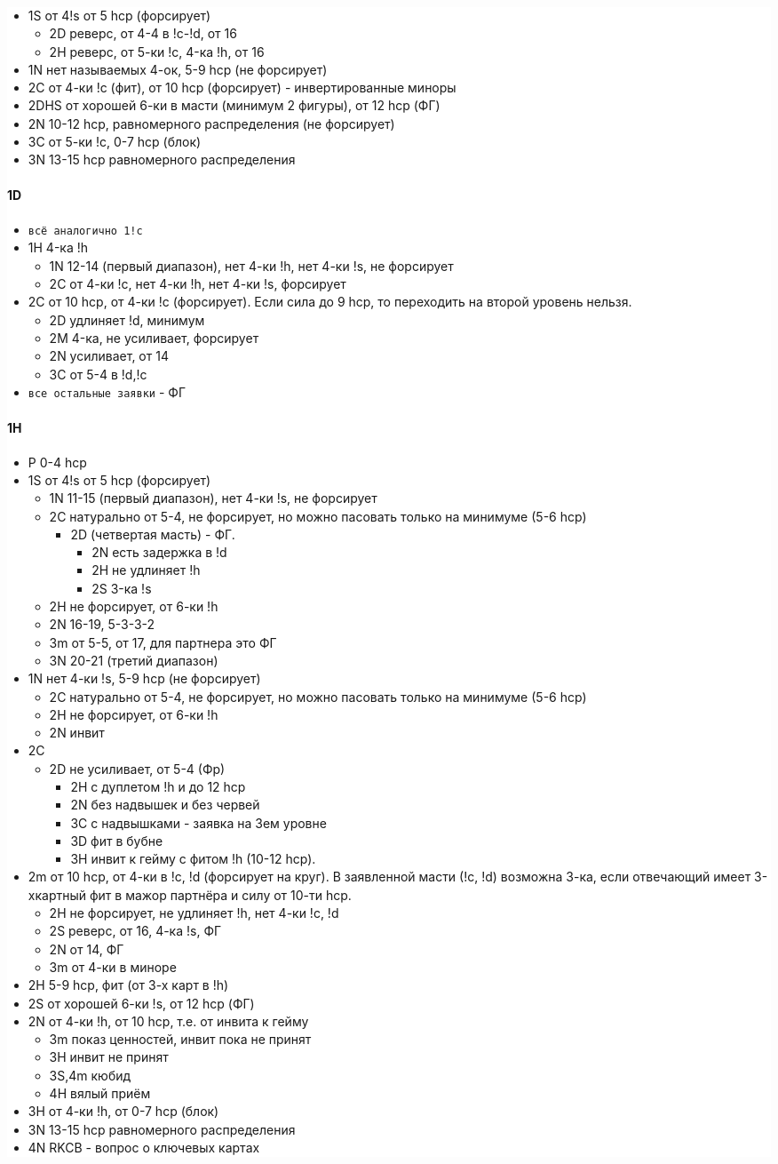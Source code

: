 * 1S  от 4!s от 5 hcp (форсирует)
  * 2D  реверс, от 4-4 в !c-!d, от 16
  * 2H  реверс, от 5-ки !c, 4-ка !h, от 16
* 1N  нет называемых 4-ок, 5-9 hcp (не форсирует)
* 2C  от 4-ки !c (фит), от 10 hcp (форсирует) - инвертированные миноры
* 2DHS  от хорошей 6-ки в масти (минимум 2 фигуры), от 12 hcp (ФГ)
* 2N  10-12 hcp, равномерного распределения (не форсирует)
* 3C  от 5-ки !c, 0-7 hcp (блок)
* 3N  13-15 hcp равномерного распределения

#### 1D

* `всё аналогично 1!c`
* 1H  4-ка !h
  * 1N  12-14 (первый диапазон), нет 4-ки !h, нет 4-ки !s, не форсирует
  * 2C  от 4-ки !c, нет 4-ки !h, нет 4-ки !s, форсирует
* 2C  от 10 hcp, от 4-ки !c (форсирует). Если сила до 9 hcp, то переходить на второй уровень нельзя.
  * 2D  удлиняет !d, минимум
  * 2M  4-ка, не усиливает, форсирует
  * 2N  усиливает, от 14
  * 3C  от 5-4 в !d,!c
* `все остальные заявки` - ФГ

#### 1H

* P  0-4 hcp
* 1S  от 4!s от 5 hcp (форсирует)
  * 1N  11-15 (первый диапазон), нет 4-ки !s, не форсирует
  * 2C  натурально от 5-4, не форсирует, но можно пасовать только на минимуме (5-6 hcp)
    * 2D  (четвертая масть) - ФГ.
      * 2N  есть задержка в !d
      * 2H  не удлиняет !h
      * 2S  3-ка !s
  * 2H  не форсирует, от 6-ки !h
  * 2N  16-19, 5-3-3-2
  * 3m  от 5-5, от 17, для партнера это ФГ
  * 3N  20-21 (третий диапазон)
* 1N  нет 4-ки !s, 5-9 hcp (не форсирует)
  * 2C  натурально от 5-4, не форсирует, но можно пасовать только на минимуме (5-6 hcp)
  * 2H  не форсирует, от 6-ки !h
  * 2N  инвит
* 2C
  * 2D  не усиливает, от 5-4 (Фр)
    * 2H  с дуплетом !h и до 12 hcp
    * 2N  без надвышек и без червей
    * 3C  с надвышками - заявка на 3ем уровне
    * 3D  фит в бубне
    * 3H  инвит к гейму с фитом !h (10-12 hcp).
* 2m  от 10 hcp, от 4-ки в !c, !d (форсирует на круг). В заявленной масти (!c, !d) возможна 3-ка, если отвечающий имеет 3-хкартный фит в мажор партнёра и силу от 10-ти hcp.
  * 2H  не форсирует, не удлиняет !h, нет 4-ки !c, !d
  * 2S  реверс, от 16, 4-ка !s, ФГ
  * 2N  от 14, ФГ
  * 3m  от 4-ки в миноре
* 2H  5-9 hcp, фит (от 3-х карт в !h)
* 2S  от хорошей 6-ки !s, от 12 hcp (ФГ)
* 2N  от 4-ки !h, от 10 hcp, т.е. от инвита к гейму
  * 3m  показ ценностей, инвит пока не принят
  * 3H  инвит не принят
  * 3S,4m  кюбид
  * 4H  вялый приём
* 3H  от 4-ки !h, от 0-7 hcp (блок)
* 3N  13-15 hcp равномерного распределения
* 4N  RKCB - вопрос о ключевых картах